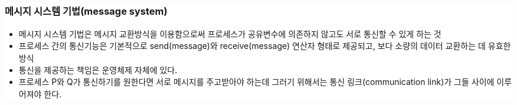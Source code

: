 
### 메시지 시스템 기법(message system)

- 메시지 시스템 기법은 메시지 교환방식을 이용함으로써 프로세스가 공유변수에 의존하지 않고도 서로 통신할 수 있게 하는 것
- 프로세스 간의 통신기능은 기본적으로 send(message)와 receive(message) 연산자 형태로 제공되고, 보다 소량의 데이터 교환하는 데 유효한 방식
- 통신을 제공하는 책임은 운영체제 자체에 있다.
- 프로세스 P와 Q가 통신하기를 원한다면 서로 메시지를 주고받아야 하는데 그러기 위해서는 통신 링크(communication link)가 그들 사이에 이루어져야 한다.








